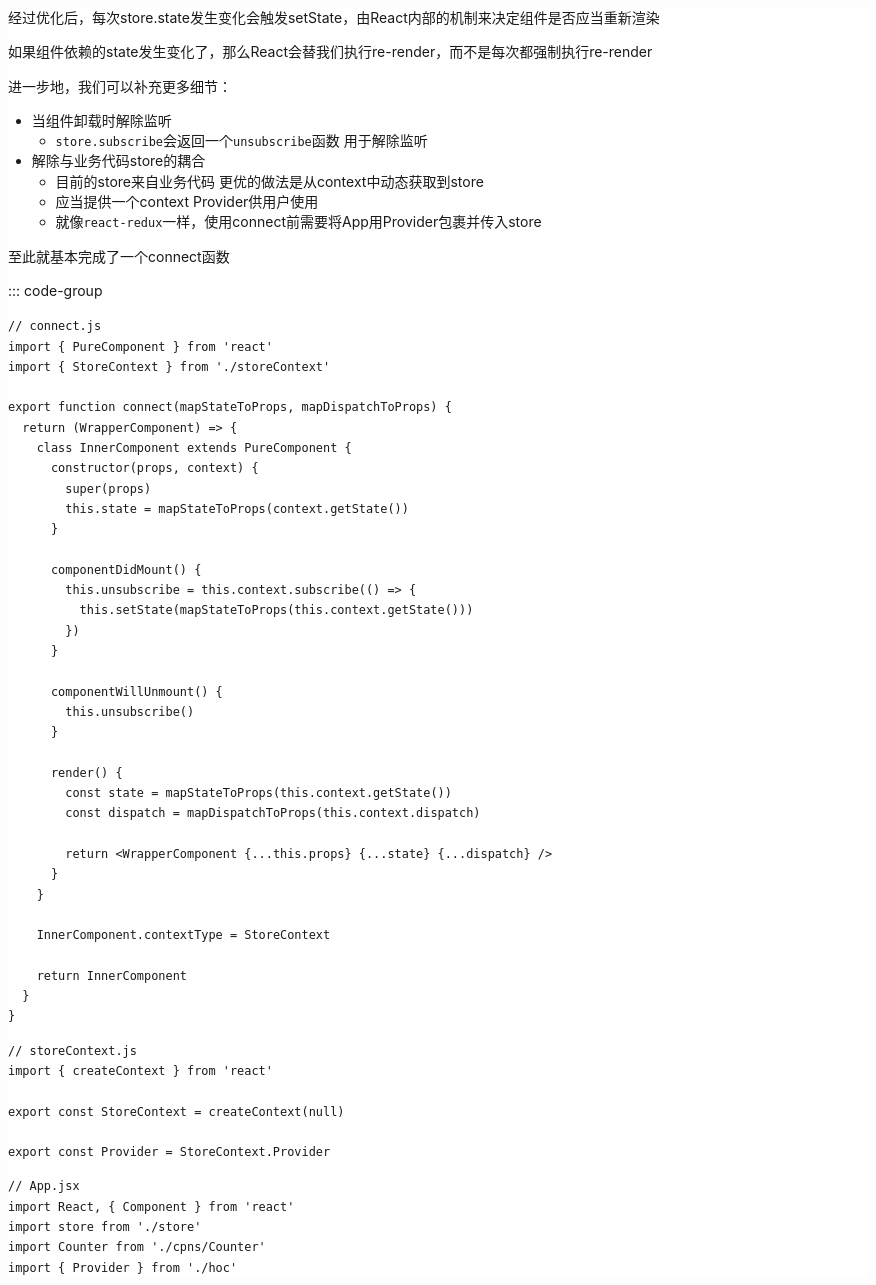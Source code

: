 经过优化后，每次store.state发生变化会触发setState，由React内部的机制来决定组件是否应当重新渲染

如果组件依赖的state发生变化了，那么React会替我们执行re-render，而不是每次都强制执行re-render

进一步地，我们可以补充更多细节：

- 当组件卸载时解除监听
  - `store.subscribe`会返回一个`unsubscribe`函数 用于解除监听
- 解除与业务代码store的耦合
  - 目前的store来自业务代码 更优的做法是从context中动态获取到store
  - 应当提供一个context Provider供用户使用
  - 就像`react-redux`一样，使用connect前需要将App用Provider包裹并传入store

至此就基本完成了一个connect函数

::: code-group
```tsx [connect.js]
// connect.js
import { PureComponent } from 'react'
import { StoreContext } from './storeContext'

export function connect(mapStateToProps, mapDispatchToProps) {
  return (WrapperComponent) => {
    class InnerComponent extends PureComponent {
      constructor(props, context) {
        super(props)
        this.state = mapStateToProps(context.getState())
      }

      componentDidMount() {
        this.unsubscribe = this.context.subscribe(() => {
          this.setState(mapStateToProps(this.context.getState()))
        })
      }

      componentWillUnmount() {
        this.unsubscribe()
      }

      render() {
        const state = mapStateToProps(this.context.getState())
        const dispatch = mapDispatchToProps(this.context.dispatch)

        return <WrapperComponent {...this.props} {...state} {...dispatch} />
      }
    }

    InnerComponent.contextType = StoreContext

    return InnerComponent
  }
}
```
```tsx [storeContext.js]
// storeContext.js
import { createContext } from 'react'

export const StoreContext = createContext(null)

export const Provider = StoreContext.Provider
```
```tsx [App.jsx]
// App.jsx
import React, { Component } from 'react'
import store from './store'
import Counter from './cpns/Counter'
import { Provider } from './hoc'
```